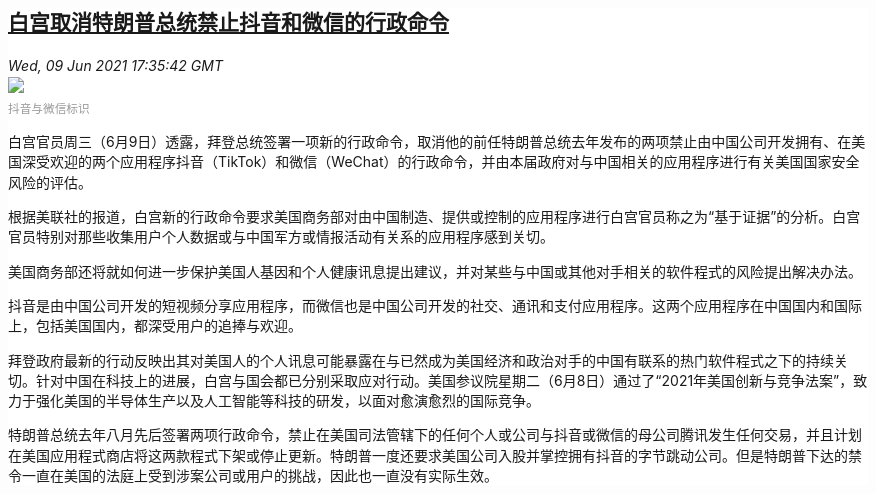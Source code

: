 
[白宫取消特朗普总统禁止抖音和微信的行政命令](https://www.voachinese.com/a/White-House-drops-Trump-orders-to-ban-TikTok-WeChat-20210609/5922548.html)
------

<div><i>Wed, 09 Jun 2021 17:35:42 GMT</i></div><img src="https://images.weserv.nl?url=gdb.voanews.com/23e90932-79a1-481e-9f85-ab1431cc1242_cx0_cy10_cw0_r1_s_w900.jpg" width="100%"><div><small style="color: #999;">抖音与微信标识</small></div><p>白宫官员周三（6月9日）透露，拜登总统签署一项新的行政命令，取消他的前任特朗普总统去年发布的两项禁止由中国公司开发拥有、在美国深受欢迎的两个应用程序抖音（TikTok）和微信（WeChat）的行政命令，并由本届政府对与中国相关的应用程序进行有关美国国家安全风险的评估。</p><p>根据美联社的报道，白宫新的行政命令要求美国商务部对由中国制造、提供或控制的应用程序进行白宫官员称之为“基于证据”的分析。白宫官员特别对那些收集用户个人数据或与中国军方或情报活动有关系的应用程序感到关切。</p><p>美国商务部还将就如何进一步保护美国人基因和个人健康讯息提出建议，并对某些与中国或其他对手相关的软件程式的风险提出解决办法。</p><p>抖音是由中国公司开发的短视频分享应用程序，而微信也是中国公司开发的社交、通讯和支付应用程序。这两个应用程序在中国国内和国际上，包括美国国内，都深受用户的追捧与欢迎。</p><p>拜登政府最新的行动反映出其对美国人的个人讯息可能暴露在与已然成为美国经济和政治对手的中国有联系的热门软件程式之下的持续关切。针对中国在科技上的进展，白宫与国会都已分别采取应对行动。美国参议院星期二（6月8日）通过了“2021年美国创新与竞争法案”，致力于强化美国的半导体生产以及人工智能等科技的研发，以面对愈演愈烈的国际竞争。</p><p>特朗普总统去年八月先后签署两项行政命令，禁止在美国司法管辖下的任何个人或公司与抖音或微信的母公司腾讯发生任何交易，并且计划在美国应用程式商店将这两款程式下架或停止更新。特朗普一度还要求美国公司入股并掌控拥有抖音的字节跳动公司。但是特朗普下达的禁令一直在美国的法庭上受到涉案公司或用户的挑战，因此也一直没有实际生效。</p>
